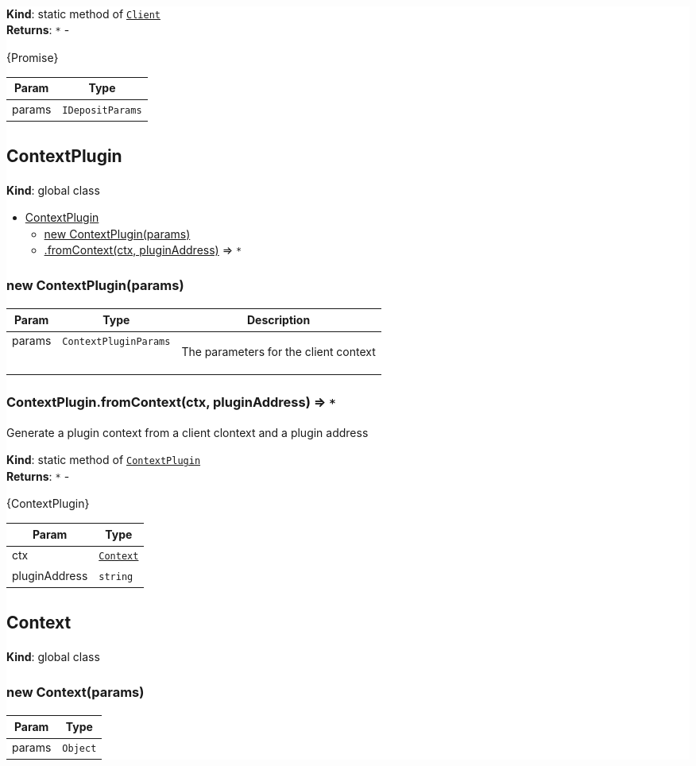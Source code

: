 **Kind**: static method of [<code>Client</code>](#Client)  
**Returns**: <code>\*</code> - <p>{Promise<GasFeeEstimation>}</p>  

| Param | Type |
| --- | --- |
| params | <code>IDepositParams</code> | 

<a name="ContextPlugin"></a>

## ContextPlugin
**Kind**: global class  

* [ContextPlugin](#ContextPlugin)
    * [new ContextPlugin(params)](#new_ContextPlugin_new)
    * [.fromContext(ctx, pluginAddress)](#ContextPlugin.fromContext) ⇒ <code>\*</code>

<a name="new_ContextPlugin_new"></a>

### new ContextPlugin(params)

| Param | Type | Description |
| --- | --- | --- |
| params | <code>ContextPluginParams</code> | <p>The parameters for the client context</p> |

<a name="ContextPlugin.fromContext"></a>

### ContextPlugin.fromContext(ctx, pluginAddress) ⇒ <code>\*</code>
<p>Generate a plugin context from a client clontext and a plugin address</p>

**Kind**: static method of [<code>ContextPlugin</code>](#ContextPlugin)  
**Returns**: <code>\*</code> - <p>{ContextPlugin}</p>  

| Param | Type |
| --- | --- |
| ctx | [<code>Context</code>](#Context) | 
| pluginAddress | <code>string</code> | 

<a name="Context"></a>

## Context
**Kind**: global class  
<a name="new_Context_new"></a>

### new Context(params)

| Param | Type |
| --- | --- |
| params | <code>Object</code> | 

<a name="pluginAddress"></a>
